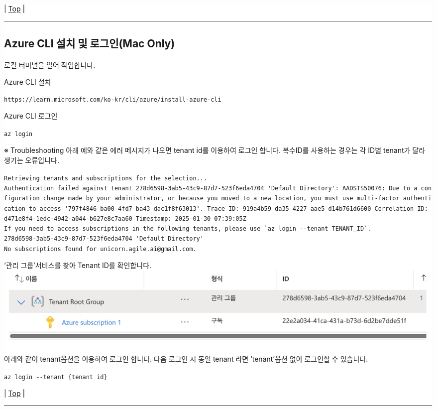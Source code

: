 
| [Top](#목차) |

---

## Azure CLI 설치 및 로그인(Mac Only)
로컬 터미널을 열어 작업합니다.  

Azure CLI 설치
```
https://learn.microsoft.com/ko-kr/cli/azure/install-azure-cli
```

Azure CLI 로그인
```
az login
```

※ Troubleshooting
아래 예와 같은 에러 메시지가 나오면 tenant id를 이용하여 로그인 합니다. 
복수ID를 사용하는 경우는 각 ID별 tenant가 달라 생기는 오류입니다. 
```
Retrieving tenants and subscriptions for the selection...
Authentication failed against tenant 278d6598-3ab5-43c9-87d7-523f6eda4704 'Default Directory': AADSTS50076: Due to a configuration change made by your administrator, or because you moved to a new location, you must use multi-factor authentication to access '797f4846-ba00-4fd7-ba43-dac1f8f63013'. Trace ID: 919a4b59-da35-4227-aae5-d14b761d6600 Correlation ID: d471e8f4-1edc-4942-a044-b627e8c7aa60 Timestamp: 2025-01-30 07:39:05Z
If you need to access subscriptions in the following tenants, please use `az login --tenant TENANT_ID`.
278d6598-3ab5-43c9-87d7-523f6eda4704 'Default Directory'
No subscriptions found for unicorn.agile.ai@gmail.com.
```

‘관리 그룹’서비스를 찾아 Tenant ID를 확인합니다. 
![](images/2025-01-31-09-36-31.png)

아래와 같이 tenant옵션을 이용하여 로그인 합니다. 
다음 로그인 시 동일 tenant 라면 ‘tenant’옵션 없이 로그인할 수 있습니다. 
```
az login --tenant {tenant id}
```

| [Top](#목차) |

---
